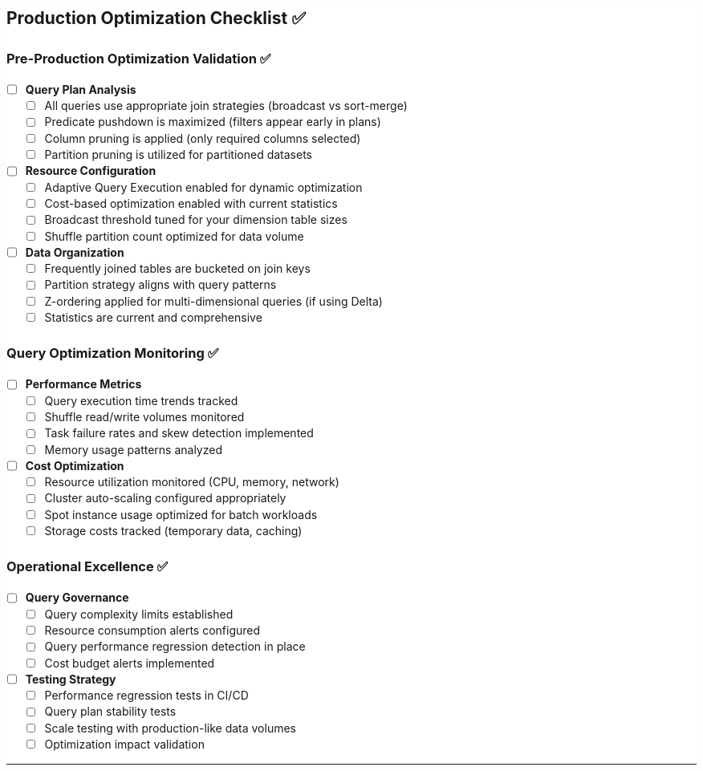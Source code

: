 
## Production Optimization Checklist ✅

### Pre-Production Optimization Validation ✅

- [ ] **Query Plan Analysis**
  - [ ] All queries use appropriate join strategies (broadcast vs sort-merge)
  - [ ] Predicate pushdown is maximized (filters appear early in plans)
  - [ ] Column pruning is applied (only required columns selected)
  - [ ] Partition pruning is utilized for partitioned datasets

- [ ] **Resource Configuration**
  - [ ] Adaptive Query Execution enabled for dynamic optimization
  - [ ] Cost-based optimization enabled with current statistics
  - [ ] Broadcast threshold tuned for your dimension table sizes
  - [ ] Shuffle partition count optimized for data volume

- [ ] **Data Organization**
  - [ ] Frequently joined tables are bucketed on join keys
  - [ ] Partition strategy aligns with query patterns
  - [ ] Z-ordering applied for multi-dimensional queries (if using Delta)
  - [ ] Statistics are current and comprehensive

### Query Optimization Monitoring ✅

- [ ] **Performance Metrics**
  - [ ] Query execution time trends tracked
  - [ ] Shuffle read/write volumes monitored
  - [ ] Task failure rates and skew detection implemented
  - [ ] Memory usage patterns analyzed

- [ ] **Cost Optimization**
  - [ ] Resource utilization monitored (CPU, memory, network)
  - [ ] Cluster auto-scaling configured appropriately
  - [ ] Spot instance usage optimized for batch workloads
  - [ ] Storage costs tracked (temporary data, caching)

### Operational Excellence ✅

- [ ] **Query Governance**
  - [ ] Query complexity limits established
  - [ ] Resource consumption alerts configured
  - [ ] Query performance regression detection in place
  - [ ] Cost budget alerts implemented

- [ ] **Testing Strategy**
  - [ ] Performance regression tests in CI/CD
  - [ ] Query plan stability tests
  - [ ] Scale testing with production-like data volumes
  - [ ] Optimization impact validation

---
